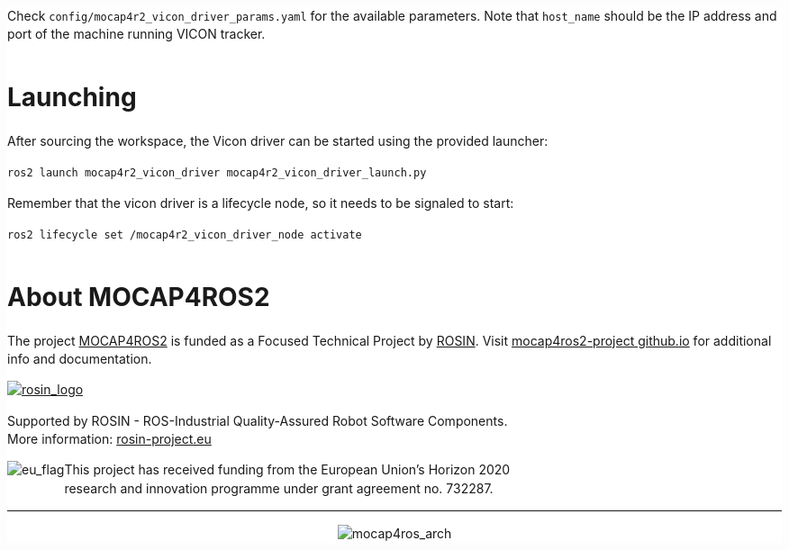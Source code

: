 Check `config/mocap4r2_vicon_driver_params.yaml` for the available parameters. Note that `host_name` should be the IP address and port of the machine running VICON tracker. 

# Launching
After sourcing the workspace, the Vicon driver can be started using the provided launcher:

`ros2 launch mocap4r2_vicon_driver mocap4r2_vicon_driver_launch.py`

Remember that the vicon driver is a lifecycle node, so it needs to be signaled to start:

`ros2 lifecycle set /mocap4r2_vicon_driver_node activate`

# About MOCAP4ROS2

The project [MOCAP4ROS2](https://rosin-project.eu/ftp/mocap4ros2) is funded as a Focused Technical Project by [ROSIN](http://rosin-project.eu/). 
Visit [mocap4ros2-project github.io](https://mocap4ros2-project.github.io/) for additional info and documentation. 


<a href="http://rosin-project.eu">
  <img src="http://rosin-project.eu/wp-content/uploads/rosin_ack_logo_wide.png"
       alt="rosin_logo" height="60" >
</a>

Supported by ROSIN - ROS-Industrial Quality-Assured Robot Software Components.  
More information: <a href="http://rosin-project.eu">rosin-project.eu</a>

<img src="http://rosin-project.eu/wp-content/uploads/rosin_eu_flag.jpg"
     alt="eu_flag" height="45" align="left" >  

This project has received funding from the European Union’s Horizon 2020  
research and innovation programme under grant agreement no. 732287.

***

<p align="center"> 
<img align="center" src="https://github.com/MOCAP4ROS2-Project/mocap4ros2_exp_and_resources/blob/master/resources/mocap4ros_arch.png" 
    alt="mocap4ros_arch" width="100%">
</p>
